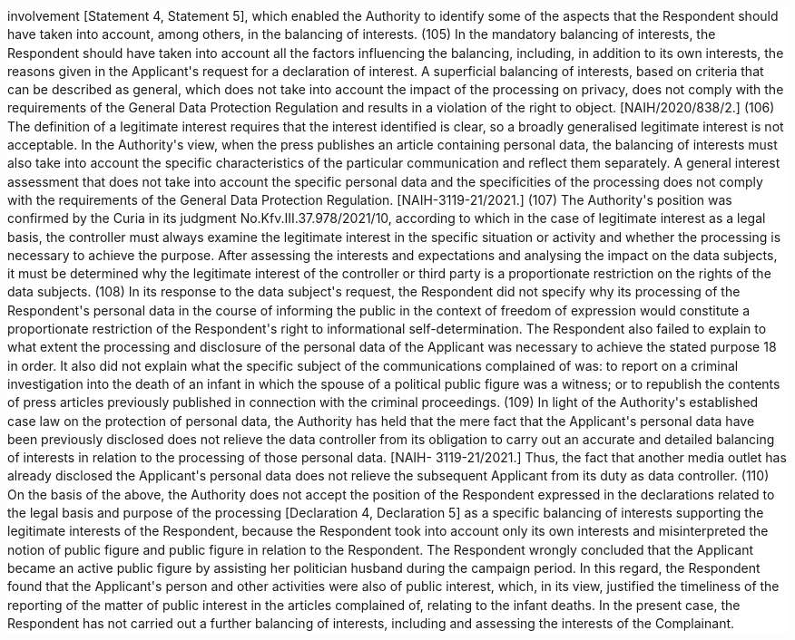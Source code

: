 involvement \[Statement 4, Statement 5\], which enabled the Authority to identify some of the aspects
that the Respondent should have taken into account, among others, in the balancing of interests.
(105) In the mandatory balancing of interests, the Respondent should have taken into account all the
factors influencing the balancing, including, in addition to its own interests, the reasons given in the
Applicant's request for a declaration of interest. A superficial balancing of interests, based on criteria
that can be described as general, which does not take into account the impact of the processing on
privacy, does not comply with the requirements of the General Data Protection Regulation and
results in a violation of the right to object. \[NAIH/2020/838/2.\]
(106) The definition of a legitimate interest requires that the interest identified is clear, so a broadly
generalised legitimate interest is not acceptable. In the Authority's view, when the press publishes
an article containing personal data, the balancing of interests must also take into account the
specific characteristics of the particular communication and reflect them separately. A general
interest assessment that does not take into account the specific personal data and the specificities
of the processing does not comply with the requirements of the General Data Protection Regulation.
\[NAIH-3119-21/2021.\]
(107) The Authority's position was confirmed by the Curia in its judgment No.Kfv.III.37.978/2021/10,
according to which in the case of legitimate interest as a legal basis, the controller must always
examine the legitimate interest in the specific situation or activity and whether the processing is
necessary to achieve the purpose. After assessing the interests and expectations and analysing the
impact on the data subjects, it must be determined why the legitimate interest of the controller or
third party is a proportionate restriction on the rights of the data subjects.
(108) In its response to the data subject's request, the Respondent did not specify why its processing of
the Respondent's personal data in the course of informing the public in the context of freedom of
expression would constitute a proportionate restriction of the Respondent's right to informational
self-determination. The Respondent also failed to explain to what extent the processing and
disclosure of the personal data of the Applicant was necessary to achieve the stated purpose
18 in order. It also did not explain what the specific subject of the communications complained of was:
to report on a criminal investigation into the death of an infant in which the spouse of a political
public figure was a witness; or to republish the contents of press articles previously published in
connection with the criminal proceedings.
(109) In light of the Authority's established case law on the protection of personal data, the Authority has
held that the mere fact that the Applicant's personal data have been previously disclosed does not
relieve the data controller from its obligation to carry out an accurate and detailed balancing of
interests in relation to the processing of those personal data. \[NAIH- 3119-21/2021.\] Thus, the fact
that another media outlet has already disclosed the Applicant's personal data does not relieve the
subsequent Applicant from its duty as data controller.
(110) On the basis of the above, the Authority does not accept the position of the Respondent expressed
in the declarations related to the legal basis and purpose of the processing \[Declaration 4,
Declaration 5\] as a specific balancing of interests supporting the legitimate interests of the
Respondent, because the Respondent took into account only its own interests and misinterpreted
the notion of public figure and public figure in relation to the Respondent. The Respondent wrongly
concluded that the Applicant became an active public figure by assisting her politician husband
during the campaign period. In this regard, the Respondent found that the Applicant's person and
other activities were also of public interest, which, in its view, justified the timeliness of the reporting
of the matter of public interest in the articles complained of, relating to the infant deaths. In the
present case, the Respondent has not carried out a further balancing of interests, including and
assessing the interests of the Complainant.